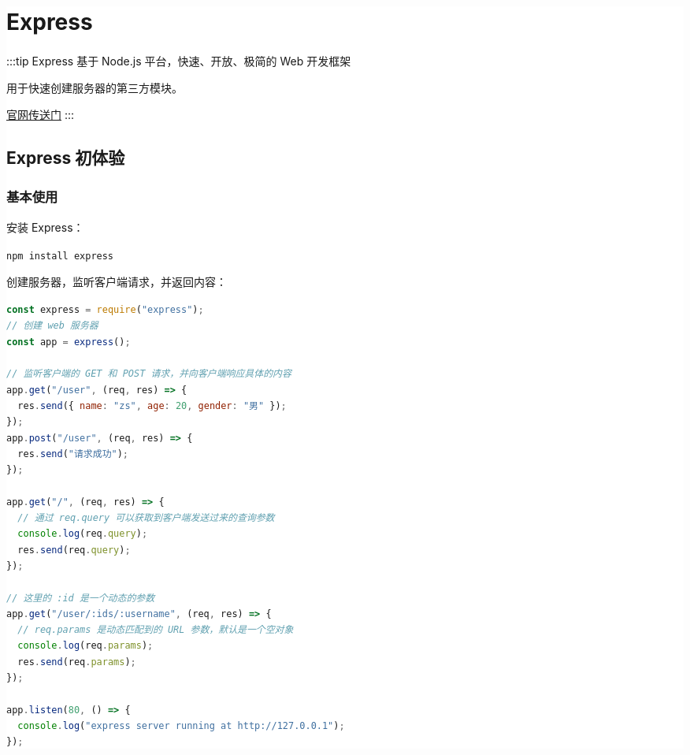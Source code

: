 # Express

:::tip Express
基于 Node.js 平台，快速、开放、极简的 Web 开发框架

用于快速创建服务器的第三方模块。

[官网传送门](https://www.expressjs.com.cn/)
:::

## Express 初体验

### 基本使用

安装 Express：

```bash
npm install express
```

创建服务器，监听客户端请求，并返回内容：

```js
const express = require("express");
// 创建 web 服务器
const app = express();

// 监听客户端的 GET 和 POST 请求，并向客户端响应具体的内容
app.get("/user", (req, res) => {
  res.send({ name: "zs", age: 20, gender: "男" });
});
app.post("/user", (req, res) => {
  res.send("请求成功");
});

app.get("/", (req, res) => {
  // 通过 req.query 可以获取到客户端发送过来的查询参数
  console.log(req.query);
  res.send(req.query);
});

// 这里的 :id 是一个动态的参数
app.get("/user/:ids/:username", (req, res) => {
  // req.params 是动态匹配到的 URL 参数，默认是一个空对象
  console.log(req.params);
  res.send(req.params);
});

app.listen(80, () => {
  console.log("express server running at http://127.0.0.1");
});
```
